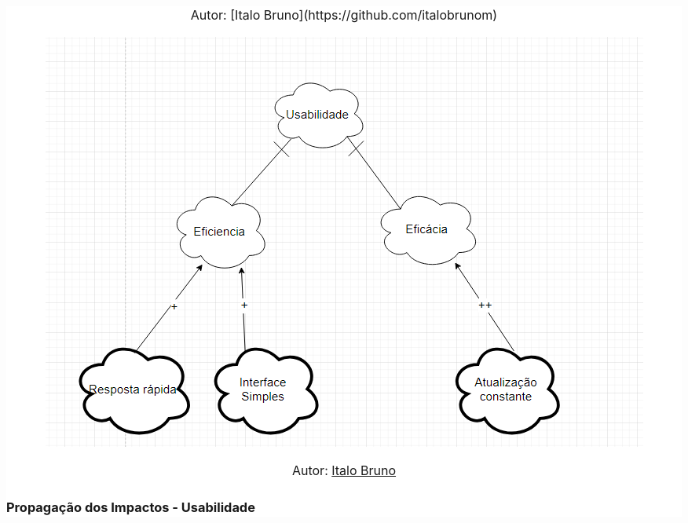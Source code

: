 </center>
<font size="3"><p style="text-align: center"> Autor: [Italo Bruno](https://github.com/italobrunom)</p></font>


<center>

![SIG Usabilidade](../../assets/NRF/SIG_usab.png)

</center>

<font size="3"><p style="text-align: center"> Autor: [Italo Bruno](https://github.com/italobrunom)</p></font>

### Propagação dos Impactos - Usabilidade


<center>
